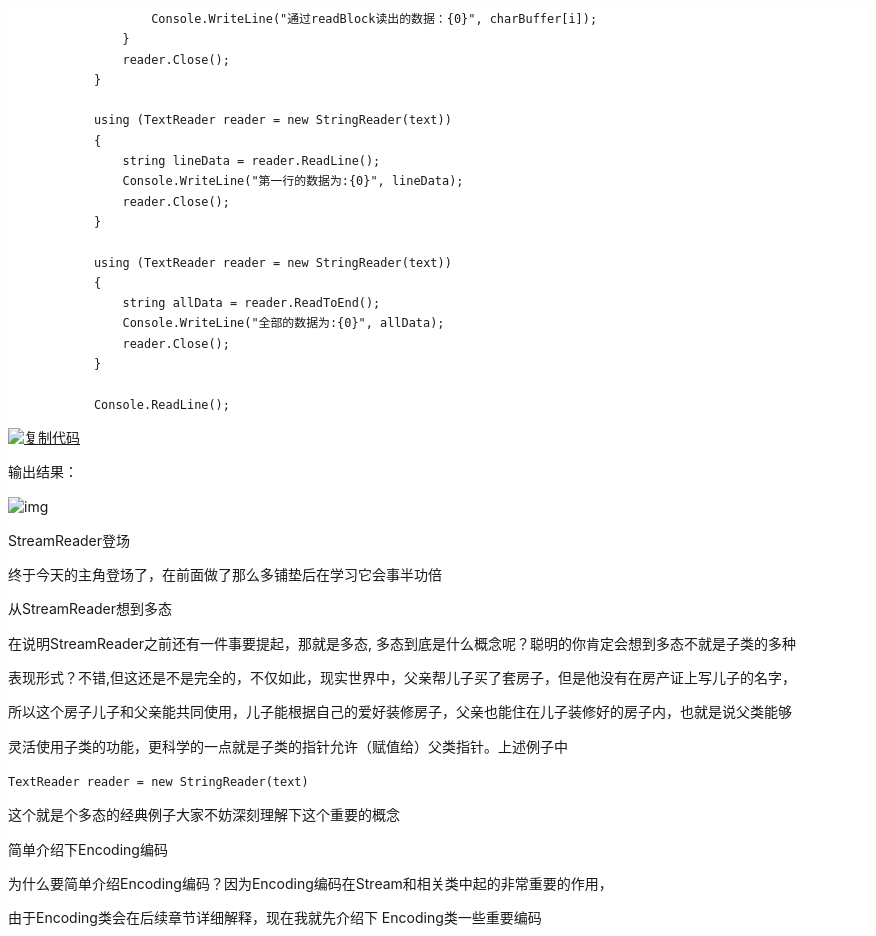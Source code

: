 ```
                    Console.WriteLine("通过readBlock读出的数据：{0}", charBuffer[i]);
                }
                reader.Close();
            }

            using (TextReader reader = new StringReader(text))
            {
                string lineData = reader.ReadLine();
                Console.WriteLine("第一行的数据为:{0}", lineData);
                reader.Close();
            }

            using (TextReader reader = new StringReader(text))
            {
                string allData = reader.ReadToEnd();
                Console.WriteLine("全部的数据为:{0}", allData);
                reader.Close();
            }

            Console.ReadLine();
```

[![复制代码](https://common.cnblogs.com/images/copycode.gif)](javascript:void(0);)

输出结果：

![img](https://pic002.cnblogs.com/images/2012/132191/2012031822243252.png)

 

StreamReader登场

终于今天的主角登场了，在前面做了那么多铺垫后在学习它会事半功倍

 

从StreamReader想到多态

在说明StreamReader之前还有一件事要提起，那就是多态, 多态到底是什么概念呢？聪明的你肯定会想到多态不就是子类的多种

表现形式？不错,但这还是不是完全的，不仅如此，现实世界中，父亲帮儿子买了套房子，但是他没有在房产证上写儿子的名字，

所以这个房子儿子和父亲能共同使用，儿子能根据自己的爱好装修房子，父亲也能住在儿子装修好的房子内，也就是说父类能够

灵活使用子类的功能，更科学的一点就是子类的指针允许（赋值给）父类指针。上述例子中

```
TextReader reader = new StringReader(text)
```

 这个就是个多态的经典例子大家不妨深刻理解下这个重要的概念

 

简单介绍下Encoding编码

为什么要简单介绍Encoding编码？因为Encoding编码在Stream和相关类中起的非常重要的作用，

由于Encoding类会在后续章节详细解释，现在我就先介绍下 Encoding类一些重要编码 
